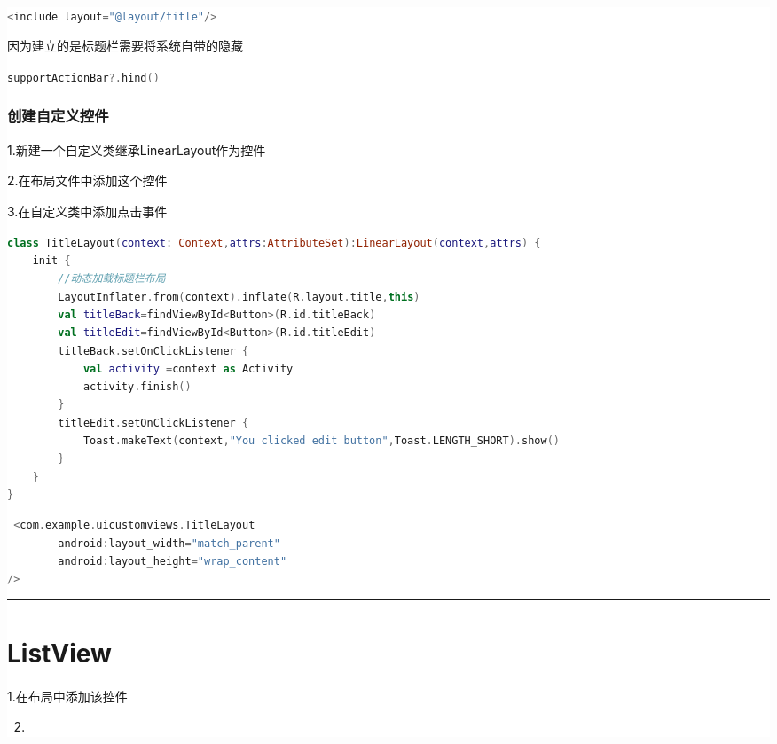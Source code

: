 ```kotlin
<include layout="@layout/title"/>
```

因为建立的是标题栏需要将系统自带的隐藏

```kotlin
supportActionBar?.hind()
```

### 创建自定义控件

1.新建一个自定义类继承LinearLayout作为控件

2.在布局文件中添加这个控件

3.在自定义类中添加点击事件

```kotlin
class TitleLayout(context: Context,attrs:AttributeSet):LinearLayout(context,attrs) {
    init {
        //动态加载标题栏布局
        LayoutInflater.from(context).inflate(R.layout.title,this)
        val titleBack=findViewById<Button>(R.id.titleBack)
        val titleEdit=findViewById<Button>(R.id.titleEdit)
        titleBack.setOnClickListener {
            val activity =context as Activity
            activity.finish()
        }
        titleEdit.setOnClickListener {
            Toast.makeText(context,"You clicked edit button",Toast.LENGTH_SHORT).show()
        }
    }
}
```

```kotlin
 <com.example.uicustomviews.TitleLayout
        android:layout_width="match_parent"
        android:layout_height="wrap_content"
/>
```

------

# ListView

1.在布局中添加该控件

2.











